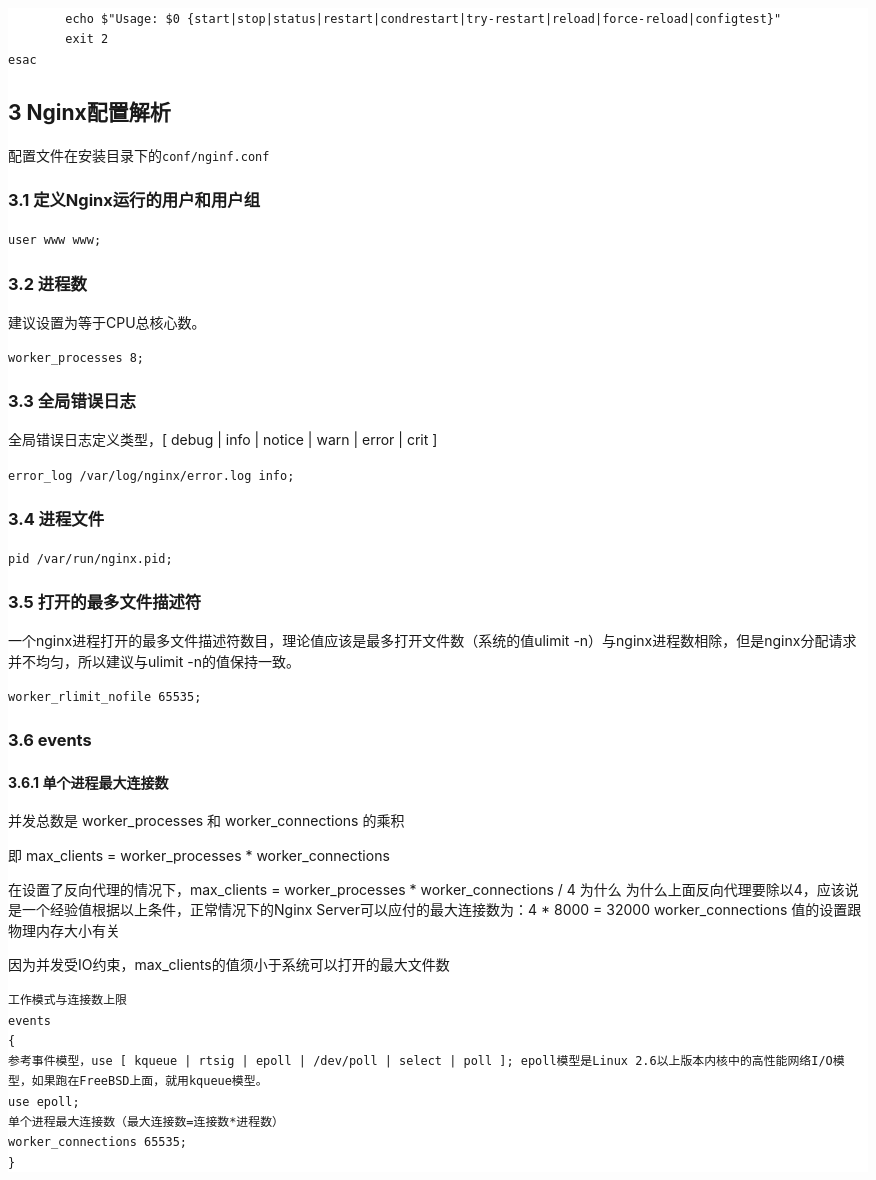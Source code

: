 ```shell
        echo $"Usage: $0 {start|stop|status|restart|condrestart|try-restart|reload|force-reload|configtest}"
        exit 2
esac

```

## 3 Nginx配置解析

配置文件在安装目录下的`conf/nginf.conf`

### 3.1 定义Nginx运行的用户和用户组

`user www www;`

### 3.2 进程数

建议设置为等于CPU总核心数。

`worker_processes 8;`

### 3.3 全局错误日志

全局错误日志定义类型，[ debug | info | notice | warn | error | crit ]

`error_log /var/log/nginx/error.log info;`

### 3.4 进程文件

`pid /var/run/nginx.pid;`

### 3.5 打开的最多文件描述符

一个nginx进程打开的最多文件描述符数目，理论值应该是最多打开文件数（系统的值ulimit -n）与nginx进程数相除，但是nginx分配请求并不均匀，所以建议与ulimit -n的值保持一致。

`worker_rlimit_nofile 65535;`

### 3.6 events

#### 3.6.1 单个进程最大连接数

并发总数是 worker_processes 和 worker_connections 的乘积

即 max_clients = worker_processes * worker_connections

在设置了反向代理的情况下，max_clients = worker_processes * worker_connections / 4  为什么
为什么上面反向代理要除以4，应该说是一个经验值根据以上条件，正常情况下的Nginx Server可以应付的最大连接数为：4 * 8000 = 32000 worker_connections 值的设置跟物理内存大小有关

因为并发受IO约束，max_clients的值须小于系统可以打开的最大文件数

```
工作模式与连接数上限
events
{
参考事件模型，use [ kqueue | rtsig | epoll | /dev/poll | select | poll ]; epoll模型是Linux 2.6以上版本内核中的高性能网络I/O模型，如果跑在FreeBSD上面，就用kqueue模型。
use epoll;
单个进程最大连接数（最大连接数=连接数*进程数）
worker_connections 65535;
}

```
